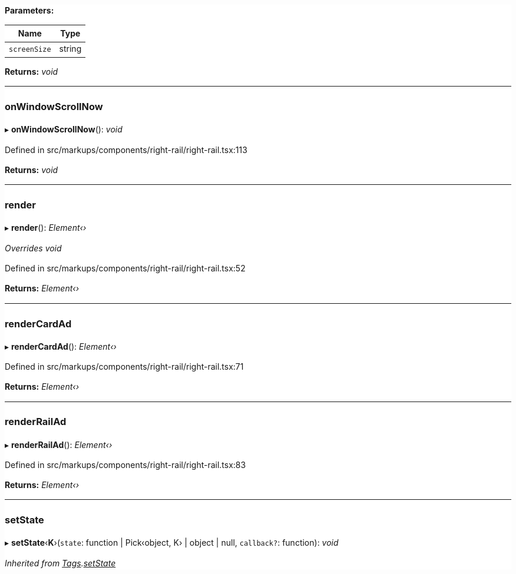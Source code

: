**Parameters:**

Name | Type |
------ | ------ |
`screenSize` | string |

**Returns:** *void*

___

###  onWindowScrollNow

▸ **onWindowScrollNow**(): *void*

Defined in src/markups/components/right-rail/right-rail.tsx:113

**Returns:** *void*

___

###  render

▸ **render**(): *Element‹›*

*Overrides void*

Defined in src/markups/components/right-rail/right-rail.tsx:52

**Returns:** *Element‹›*

___

###  renderCardAd

▸ **renderCardAd**(): *Element‹›*

Defined in src/markups/components/right-rail/right-rail.tsx:71

**Returns:** *Element‹›*

___

###  renderRailAd

▸ **renderRailAd**(): *Element‹›*

Defined in src/markups/components/right-rail/right-rail.tsx:83

**Returns:** *Element‹›*

___

###  setState

▸ **setState**‹**K**›(`state`: function | Pick‹object, K› | object | null, `callback?`: function): *void*

*Inherited from [Tags](_src_markups_components_tags_tags_.tags.md).[setState](_src_markups_components_tags_tags_.tags.md#setstate)*
